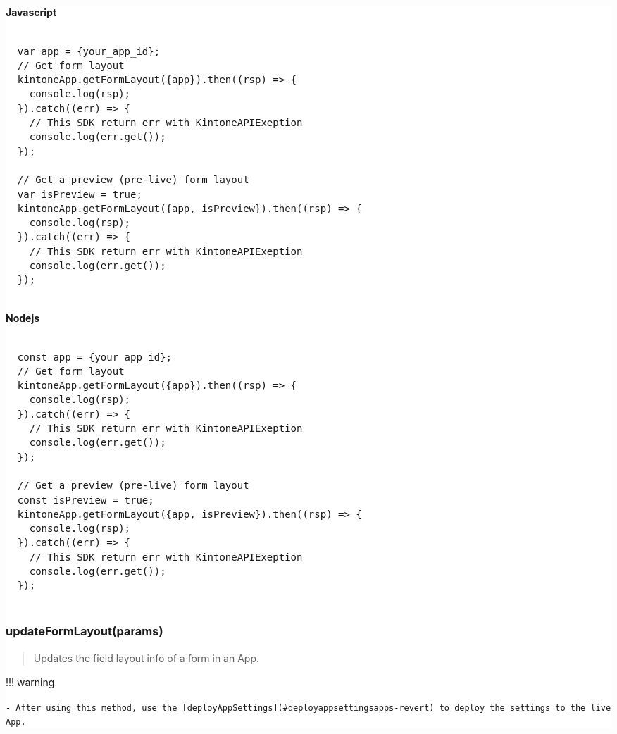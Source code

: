 <strong class="tab-name">Javascript</strong>

<pre class="inline-code">

  var app = {your_app_id};
  // Get form layout
  kintoneApp.getFormLayout({app}).then((rsp) => {
    console.log(rsp);
  }).catch((err) => {
    // This SDK return err with KintoneAPIExeption
    console.log(err.get());
  });

  // Get a preview (pre-live) form layout
  var isPreview = true;
  kintoneApp.getFormLayout({app, isPreview}).then((rsp) => {
    console.log(rsp);
  }).catch((err) => {
    // This SDK return err with KintoneAPIExeption
    console.log(err.get());
  });

</pre>

<strong class="tab-name">Nodejs</strong>

<pre class="inline-code">

  const app = {your_app_id};
  // Get form layout
  kintoneApp.getFormLayout({app}).then((rsp) => {
    console.log(rsp);
  }).catch((err) => {
    // This SDK return err with KintoneAPIExeption
    console.log(err.get());
  });

  // Get a preview (pre-live) form layout
  const isPreview = true;
  kintoneApp.getFormLayout({app, isPreview}).then((rsp) => {
    console.log(rsp);
  }).catch((err) => {
    // This SDK return err with KintoneAPIExeption
    console.log(err.get());
  });

</pre>

</details>

### updateFormLayout(params)

> Updates the field layout info of a form in an App.

!!! warning

    - After using this method, use the [deployAppSettings](#deployappsettingsapps-revert) to deploy the settings to the live App.
